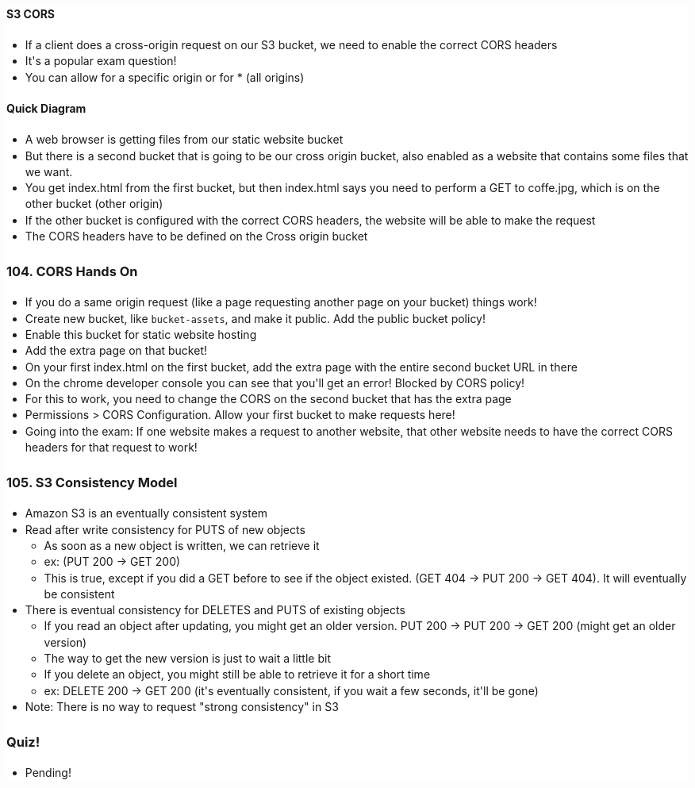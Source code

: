 #### S3 CORS
- If a client does a cross-origin request on our S3 bucket, we need to enable the correct CORS headers
- It's a popular exam question!
- You can allow for a specific origin or for * (all origins)

#### Quick Diagram
- A web browser is getting files from our static website bucket
- But there is a second bucket that is going to be our cross origin bucket, also enabled as a website that contains some files that we want.
- You get index.html from the first bucket, but then index.html says you need to perform a GET to coffe.jpg, which is on the other bucket (other origin)
- If the other bucket is configured with the correct CORS headers, the website will be able to make the request
- The CORS headers have to be defined on the Cross origin bucket

### 104. CORS Hands On
- If you do a same origin request (like a page requesting another page on your bucket) things work!
- Create new bucket, like `bucket-assets`, and make it public. Add the public bucket policy!
- Enable this bucket for static website hosting
- Add the extra page on that bucket!
- On your first index.html on the first bucket, add the extra page with the entire second bucket URL in there
- On the chrome developer console you can see that you'll get an error! Blocked by CORS policy!
- For this to work, you need to change the CORS on the second bucket that has the extra page 
- Permissions > CORS Configuration. Allow your first bucket to make requests here!
- Going into the exam: If one website makes a request to another website, that other website needs to have the correct CORS headers for that request to work!

### 105. S3 Consistency Model 
- Amazon S3 is an eventually consistent system
- Read after write consistency for PUTS of new objects
    - As soon as a new object is written, we can retrieve it
    - ex: (PUT 200 -> GET 200) 
    - This is true, except if you did a GET before to see if the object existed. (GET 404 -> PUT 200 -> GET 404). It will eventually be consistent
- There is eventual consistency for DELETES and PUTS of existing objects
    - If you read an object after updating, you might get an older version. PUT 200 -> PUT 200 -> GET 200 (might get an older version)
    - The way to get the new version is just to wait a little bit
    - If you delete an object, you might still be able to retrieve it for a short time
    - ex: DELETE 200 -> GET 200 (it's eventually consistent, if you wait a few seconds, it'll be gone)
- Note: There is no way to request "strong consistency" in S3

### Quiz!
- Pending!